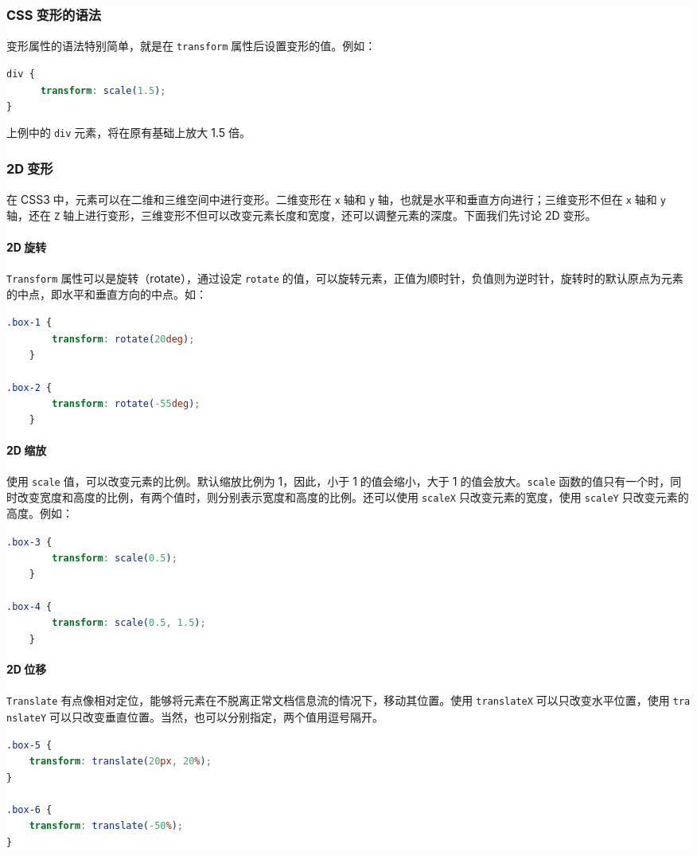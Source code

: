 ### CSS 变形的语法

变形属性的语法特别简单，就是在 `transform` 属性后设置变形的值。例如：

```CSS
div {
      transform: scale(1.5);
}
```

上例中的 `div` 元素，将在原有基础上放大 1.5 倍。

### 2D 变形

在 CSS3 中，元素可以在二维和三维空间中进行变形。二维变形在 `x` 轴和 `y` 轴，也就是水平和垂直方向进行；三维变形不但在 `x` 轴和 `y` 轴，还在 `Z` 轴上进行变形，三维变形不但可以改变元素长度和宽度，还可以调整元素的深度。下面我们先讨论 2D 变形。

#### 2D 旋转

`Transform` 属性可以是旋转（rotate），通过设定 `rotate` 的值，可以旋转元素，正值为顺时针，负值则为逆时针，旋转时的默认原点为元素的中点，即水平和垂直方向的中点。如：

```CSS
.box-1 {
        transform: rotate(20deg);
    }

.box-2 {
        transform: rotate(-55deg);
    }
```

#### 2D 缩放

使用 `scale` 值，可以改变元素的比例。默认缩放比例为 1，因此，小于 1 的值会缩小，大于 1 的值会放大。`scale` 函数的值只有一个时，同时改变宽度和高度的比例，有两个值时，则分别表示宽度和高度的比例。还可以使用 `scaleX` 只改变元素的宽度，使用 `scaleY` 只改变元素的高度。例如：

```CSS
.box-3 {
        transform: scale(0.5);
    }

.box-4 {
        transform: scale(0.5, 1.5);
    }
```

#### 2D 位移

`Translate` 有点像相对定位，能够将元素在不脱离正常文档信息流的情况下，移动其位置。使用 `translateX` 可以只改变水平位置，使用 `translateY` 可以只改变垂直位置。当然，也可以分别指定，两个值用逗号隔开。

```CSS
.box-5 {
    transform: translate(20px, 20%);
}

.box-6 {
    transform: translate(-50%);
}
```
